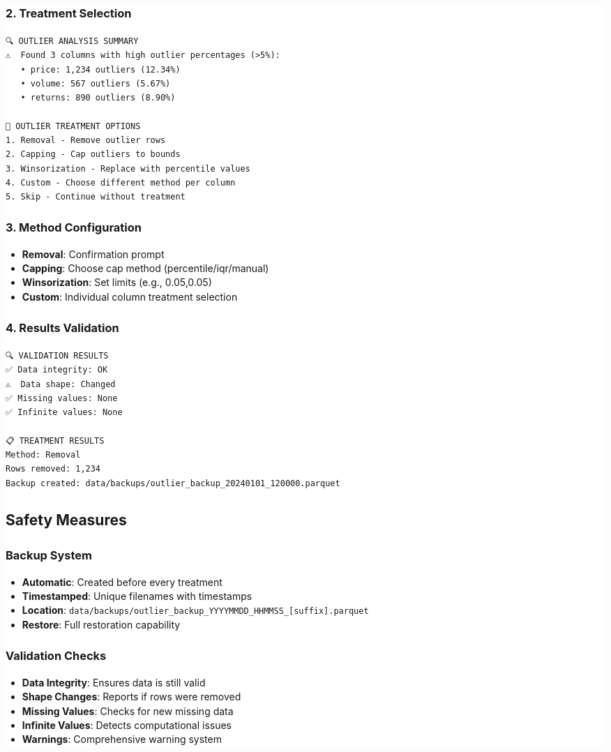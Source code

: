 ### 2. Treatment Selection
```
🔍 OUTLIER ANALYSIS SUMMARY
⚠️  Found 3 columns with high outlier percentages (>5%):
   • price: 1,234 outliers (12.34%)
   • volume: 567 outliers (5.67%)
   • returns: 890 outliers (8.90%)

🔧 OUTLIER TREATMENT OPTIONS
1. Removal - Remove outlier rows
2. Capping - Cap outliers to bounds
3. Winsorization - Replace with percentile values
4. Custom - Choose different method per column
5. Skip - Continue without treatment
```

### 3. Method Configuration
- **Removal**: Confirmation prompt
- **Capping**: Choose cap method (percentile/iqr/manual)
- **Winsorization**: Set limits (e.g., 0.05,0.05)
- **Custom**: Individual column treatment selection

### 4. Results Validation
```
🔍 VALIDATION RESULTS
✅ Data integrity: OK
⚠️  Data shape: Changed
✅ Missing values: None
✅ Infinite values: None

📋 TREATMENT RESULTS
Method: Removal
Rows removed: 1,234
Backup created: data/backups/outlier_backup_20240101_120000.parquet
```

## Safety Measures

### Backup System
- **Automatic**: Created before every treatment
- **Timestamped**: Unique filenames with timestamps
- **Location**: `data/backups/outlier_backup_YYYYMMDD_HHMMSS_[suffix].parquet`
- **Restore**: Full restoration capability

### Validation Checks
- **Data Integrity**: Ensures data is still valid
- **Shape Changes**: Reports if rows were removed
- **Missing Values**: Checks for new missing data
- **Infinite Values**: Detects computational issues
- **Warnings**: Comprehensive warning system
